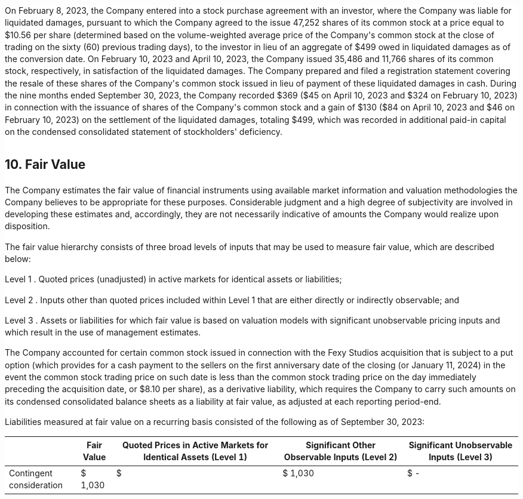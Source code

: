 <p>On February 8, 2023, the Company entered into a stock purchase agreement with an investor, where the Company was liable for liquidated damages, pursuant to which the Company agreed to the issue 47,252 shares of its common stock at a price equal to $10.56 per share (determined based on the volume-weighted average price of the Company's common stock at the close of trading on the sixty (60) previous trading days), to the investor in lieu of an aggregate of $499 owed in liquidated damages as of the conversion date. On February 10, 2023 and April 10, 2023, the Company issued 35,486 and 11,766 shares of its common stock, respectively, in satisfaction of the liquidated damages. The Company prepared and filed a registration statement covering the resale of these shares of the Company's common stock issued in lieu of payment of these liquidated damages in cash. During the nine months ended September 30, 2023, the Company recorded $369 ($45 on April 10, 2023 and $324 on February 10, 2023) in connection with the issuance of shares of the Company's common stock and a gain of $130 ($84 on April 10, 2023 and $46 on February 10, 2023) on the settlement of the liquidated damages, totaling $499, which was recorded in additional paid-in capital on the condensed consolidated statement of stockholders' deficiency.</p>
<h2>10. Fair Value</h2>
<p>The Company estimates the fair value of financial instruments using available market information and valuation methodologies the Company believes to be appropriate for these purposes. Considerable judgment and a high degree of subjectivity are involved in developing these estimates and, accordingly, they are not necessarily indicative of amounts the Company would realize upon disposition.</p>
<p>The fair value hierarchy consists of three broad levels of inputs that may be used to measure fair value, which are described below:</p>
<p>Level 1 . Quoted prices (unadjusted) in active markets for identical assets or liabilities;</p>
<p>Level 2 . Inputs other than quoted prices included within Level 1 that are either directly or indirectly observable; and</p>
<p>Level 3 . Assets or liabilities for which fair value is based on valuation models with significant unobservable pricing inputs and which result in the use of management estimates.</p>
<p>The Company accounted for certain common stock issued in connection with the Fexy Studios acquisition that is subject to a put option (which provides for a cash payment to the sellers on the first anniversary date of the closing (or January 11, 2024) in the event the common stock trading price on such date is less than the common stock trading price on the day immediately preceding the acquisition date, or $8.10 per share), as a derivative liability, which requires the Company to carry such amounts on its condensed consolidated balance sheets as a liability at fair value, as adjusted at each reporting period-end.</p>
<p>Liabilities measured at fair value on a recurring basis consisted of the following as of September 30, 2023:</p>
<table>
<thead>
<tr>
<th></th>
<th>Fair Value</th>
<th>Quoted Prices in Active Markets for Identical Assets (Level 1)</th>
<th>Significant Other Observable Inputs (Level 2)</th>
<th>Significant Unobservable Inputs (Level 3)</th>
</tr>
</thead>
<tbody>
<tr>
<td>Contingent consideration</td>
<td>$ 1,030</td>
<td>$</td>
<td>$ 1,030</td>
<td>$ -</td>
</tr>
</tbody>
</table>